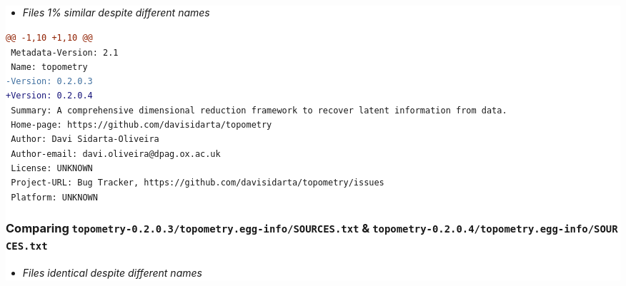  * *Files 1% similar despite different names*

```diff
@@ -1,10 +1,10 @@
 Metadata-Version: 2.1
 Name: topometry
-Version: 0.2.0.3
+Version: 0.2.0.4
 Summary: A comprehensive dimensional reduction framework to recover latent information from data.
 Home-page: https://github.com/davisidarta/topometry
 Author: Davi Sidarta-Oliveira
 Author-email: davi.oliveira@dpag.ox.ac.uk
 License: UNKNOWN
 Project-URL: Bug Tracker, https://github.com/davisidarta/topometry/issues
 Platform: UNKNOWN
```

### Comparing `topometry-0.2.0.3/topometry.egg-info/SOURCES.txt` & `topometry-0.2.0.4/topometry.egg-info/SOURCES.txt`

 * *Files identical despite different names*

